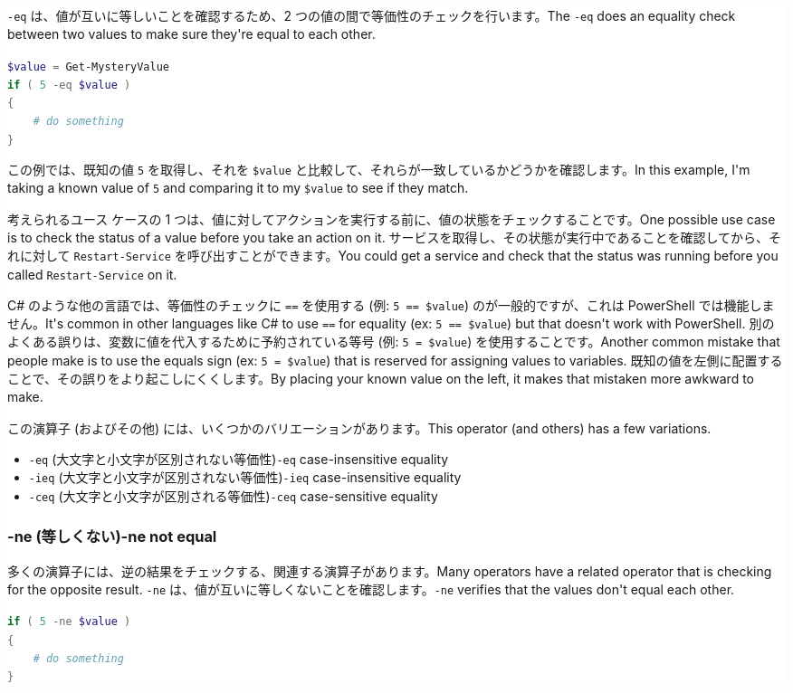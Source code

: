 <span data-ttu-id="62a4b-130">`-eq` は、値が互いに等しいことを確認するため、2 つの値の間で等価性のチェックを行います。</span><span class="sxs-lookup"><span data-stu-id="62a4b-130">The `-eq` does an equality check between two values to make sure they're equal to each other.</span></span>

```powershell
$value = Get-MysteryValue
if ( 5 -eq $value )
{
    # do something
}
```

<span data-ttu-id="62a4b-131">この例では、既知の値 `5` を取得し、それを `$value` と比較して、それらが一致しているかどうかを確認します。</span><span class="sxs-lookup"><span data-stu-id="62a4b-131">In this example, I'm taking a known value of `5` and comparing it to my `$value` to see if they match.</span></span>

<span data-ttu-id="62a4b-132">考えられるユース ケースの 1 つは、値に対してアクションを実行する前に、値の状態をチェックすることです。</span><span class="sxs-lookup"><span data-stu-id="62a4b-132">One possible use case is to check the status of a value before you take an action on it.</span></span> <span data-ttu-id="62a4b-133">サービスを取得し、その状態が実行中であることを確認してから、それに対して `Restart-Service` を呼び出すことができます。</span><span class="sxs-lookup"><span data-stu-id="62a4b-133">You could get a service and check that the status was running before you called `Restart-Service` on it.</span></span>

<span data-ttu-id="62a4b-134">C# のような他の言語では、等価性のチェックに `==` を使用する (例: `5 == $value`) のが一般的ですが、これは PowerShell では機能しません。</span><span class="sxs-lookup"><span data-stu-id="62a4b-134">It's common in other languages like C# to use `==` for equality (ex: `5 == $value`) but that doesn't work with PowerShell.</span></span> <span data-ttu-id="62a4b-135">別のよくある誤りは、変数に値を代入するために予約されている等号 (例: `5 = $value`) を使用することです。</span><span class="sxs-lookup"><span data-stu-id="62a4b-135">Another common mistake that people make is to use the equals sign (ex: `5 = $value`) that is reserved for assigning values to variables.</span></span> <span data-ttu-id="62a4b-136">既知の値を左側に配置することで、その誤りをより起こしにくくします。</span><span class="sxs-lookup"><span data-stu-id="62a4b-136">By placing your known value on the left, it makes that mistaken more awkward to make.</span></span>

<span data-ttu-id="62a4b-137">この演算子 (およびその他) には、いくつかのバリエーションがあります。</span><span class="sxs-lookup"><span data-stu-id="62a4b-137">This operator (and others) has a few variations.</span></span>

- <span data-ttu-id="62a4b-138">`-eq` (大文字と小文字が区別されない等価性)</span><span class="sxs-lookup"><span data-stu-id="62a4b-138">`-eq` case-insensitive equality</span></span>
- <span data-ttu-id="62a4b-139">`-ieq` (大文字と小文字が区別されない等価性)</span><span class="sxs-lookup"><span data-stu-id="62a4b-139">`-ieq` case-insensitive equality</span></span>
- <span data-ttu-id="62a4b-140">`-ceq` (大文字と小文字が区別される等価性)</span><span class="sxs-lookup"><span data-stu-id="62a4b-140">`-ceq` case-sensitive equality</span></span>

### <a name="-ne-not-equal"></a><span data-ttu-id="62a4b-141">-ne (等しくない)</span><span class="sxs-lookup"><span data-stu-id="62a4b-141">-ne not equal</span></span>

<span data-ttu-id="62a4b-142">多くの演算子には、逆の結果をチェックする、関連する演算子があります。</span><span class="sxs-lookup"><span data-stu-id="62a4b-142">Many operators have a related operator that is checking for the opposite result.</span></span> <span data-ttu-id="62a4b-143">`-ne` は、値が互いに等しくないことを確認します。</span><span class="sxs-lookup"><span data-stu-id="62a4b-143">`-ne` verifies that the values don't equal each other.</span></span>

```powershell
if ( 5 -ne $value )
{
    # do something
}
```
